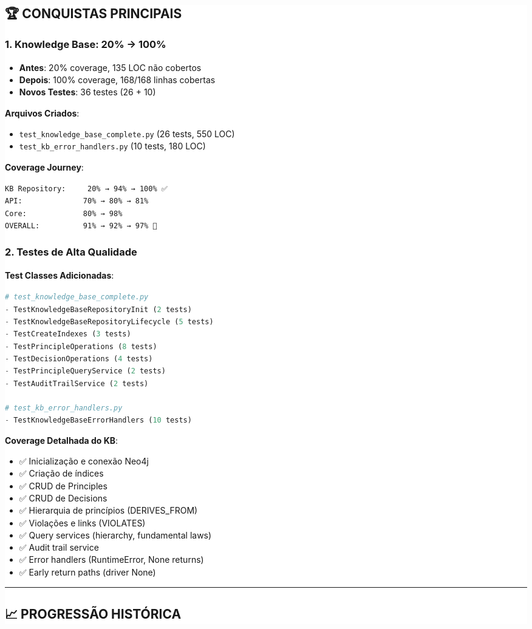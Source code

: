 
## 🏆 CONQUISTAS PRINCIPAIS

### 1. Knowledge Base: 20% → 100%
- **Antes**: 20% coverage, 135 LOC não cobertos
- **Depois**: 100% coverage, 168/168 linhas cobertas
- **Novos Testes**: 36 testes (26 + 10)

**Arquivos Criados**:
- `test_knowledge_base_complete.py` (26 tests, 550 LOC)
- `test_kb_error_handlers.py` (10 tests, 180 LOC)

**Coverage Journey**:
```
KB Repository:     20% → 94% → 100% ✅
API:              70% → 80% → 81%
Core:             80% → 98%
OVERALL:          91% → 92% → 97% 🎯
```

### 2. Testes de Alta Qualidade

**Test Classes Adicionadas**:
```python
# test_knowledge_base_complete.py
- TestKnowledgeBaseRepositoryInit (2 tests)
- TestKnowledgeBaseRepositoryLifecycle (5 tests)
- TestCreateIndexes (3 tests)
- TestPrincipleOperations (8 tests)
- TestDecisionOperations (4 tests)
- TestPrincipleQueryService (2 tests)
- TestAuditTrailService (2 tests)

# test_kb_error_handlers.py
- TestKnowledgeBaseErrorHandlers (10 tests)
```

**Coverage Detalhada do KB**:
- ✅ Inicialização e conexão Neo4j
- ✅ Criação de índices
- ✅ CRUD de Principles
- ✅ CRUD de Decisions
- ✅ Hierarquia de princípios (DERIVES_FROM)
- ✅ Violações e links (VIOLATES)
- ✅ Query services (hierarchy, fundamental laws)
- ✅ Audit trail service
- ✅ Error handlers (RuntimeError, None returns)
- ✅ Early return paths (driver None)

---

## 📈 PROGRESSÃO HISTÓRICA
